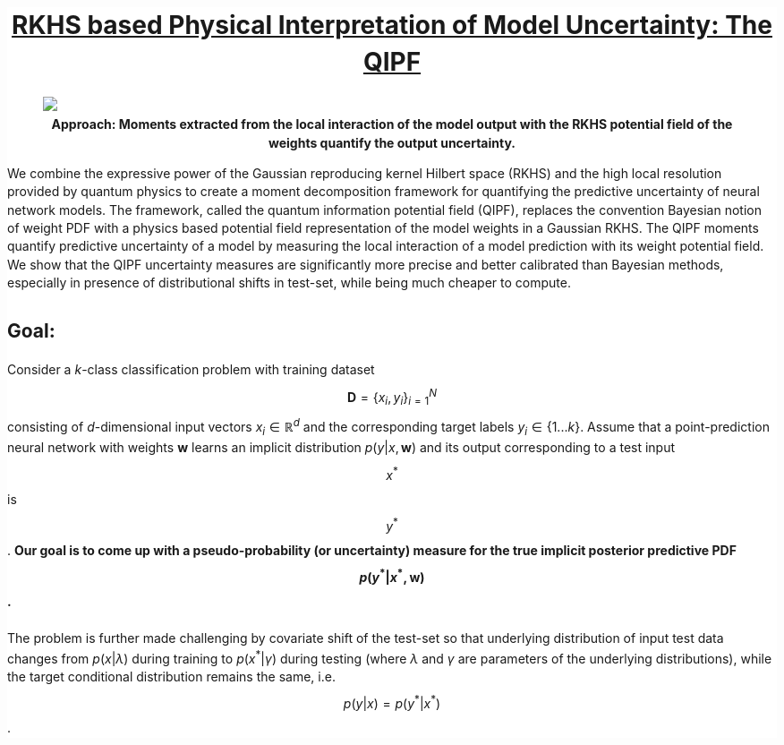 

<style TYPE="text/css">
code.has-jax {font: inherit; font-size: 100%; background: inherit; border: inherit;}
</style>
<script type="text/x-mathjax-config">
MathJax.Hub.Config({
    tex2jax: {
        inlineMath: [['$','$'], ['\\(','\\)']],
        skipTags: ['script', 'noscript', 'style', 'textarea', 'pre'] // removed 'code' entry
    }
});
MathJax.Hub.Queue(function() {
    var all = MathJax.Hub.getAllJax(), i;
    for(i = 0; i < all.length; i += 1) {
        all[i].SourceElement().parentNode.className += ' has-jax';
    }
});
</script>
<script type="text/javascript" src="https://cdnjs.cloudflare.com/ajax/libs/mathjax/2.7.4/MathJax.js?config=TeX-AMS_HTML-full"></script>

<center> <h1> <ins>RKHS based Physical Interpretation of Model Uncertainty: The QIPF</ins> </h1> </center>


<figure>
<img style="float: center" src="/kk1.jpg">
<figcaption align = "center"><b>Approach: Moments extracted from the local interaction of the model output with the RKHS potential field of the weights quantify the output uncertainty.</b></figcaption>
</figure>

We combine the expressive power of the Gaussian reproducing kernel Hilbert space (RKHS) and the high local resolution provided by quantum physics to create a moment decomposition framework for quantifying the predictive uncertainty of neural network models. The framework, called the quantum information potential field (QIPF), replaces the convention Bayesian notion of weight PDF with a physics based potential field representation of the model weights in a Gaussian RKHS. The QIPF moments quantify predictive uncertainty of a model by measuring the local interaction of a model prediction with its weight potential field. We show that the QIPF uncertainty measures are significantly more precise and better calibrated than Bayesian methods, especially in presence of distributional shifts in test-set, while being much cheaper to compute. 
<br />
    
## Goal:
Consider a $k$-class classification problem with training dataset $$\mathbf{D} = \{x_{i}, y_{i}\}_{i=1}^N$$ consisting of $d$-dimensional input vectors $x_i \in \mathbb{R}^d$ and the corresponding target labels $y_i \in \{1...k\}$. Assume that a point-prediction neural network with weights $\mathbf{w}$ learns an implicit distribution $p(y|x, \mathbf{w})$ and its output corresponding to a test input $$x^*$$ is $$y^*$$. **Our goal is to come up with a pseudo-probability (or uncertainty) measure for the true implicit posterior predictive PDF $$p(y^*|x^*, \mathbf{w})$$.**
<br />
<br />
The problem is further made challenging by covariate shift of the test-set so that underlying distribution of input test data changes from $p(x|\lambda)$ during training to $p(x^*|\gamma)$ during testing (where $\lambda$ and $\gamma$ are parameters of the underlying distributions), while the target conditional distribution remains the same, i.e. $$p(y|x) = p(y^*|x^*)$$.

